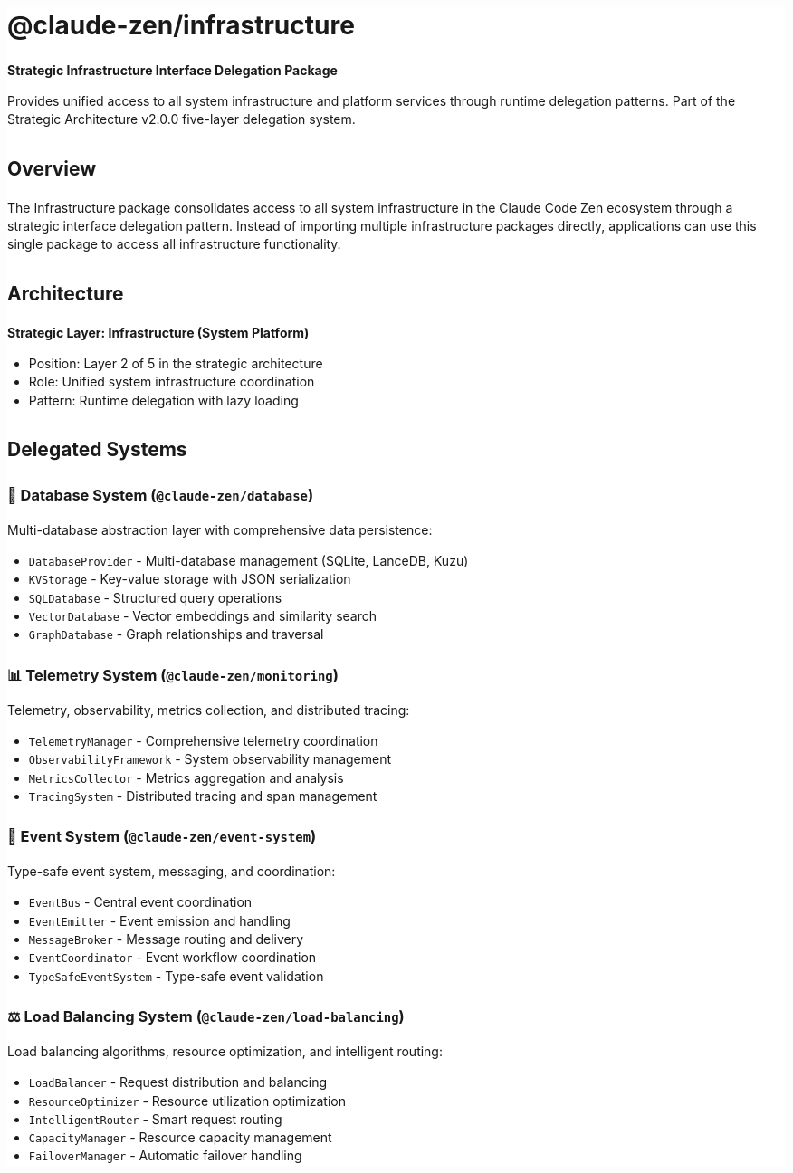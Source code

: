 # @claude-zen/infrastructure

**Strategic Infrastructure Interface Delegation Package**

Provides unified access to all system infrastructure and platform services through runtime delegation patterns. Part of the Strategic Architecture v2.0.0 five-layer delegation system.

## Overview

The Infrastructure package consolidates access to all system infrastructure in the Claude Code Zen ecosystem through a strategic interface delegation pattern. Instead of importing multiple infrastructure packages directly, applications can use this single package to access all infrastructure functionality.

## Architecture

**Strategic Layer: Infrastructure (System Platform)**
- Position: Layer 2 of 5 in the strategic architecture
- Role: Unified system infrastructure coordination
- Pattern: Runtime delegation with lazy loading

## Delegated Systems

### 💾 Database System (`@claude-zen/database`)
Multi-database abstraction layer with comprehensive data persistence:
- `DatabaseProvider` - Multi-database management (SQLite, LanceDB, Kuzu)
- `KVStorage` - Key-value storage with JSON serialization
- `SQLDatabase` - Structured query operations
- `VectorDatabase` - Vector embeddings and similarity search
- `GraphDatabase` - Graph relationships and traversal

### 📊 Telemetry System (`@claude-zen/monitoring`)
Telemetry, observability, metrics collection, and distributed tracing:
- `TelemetryManager` - Comprehensive telemetry coordination
- `ObservabilityFramework` - System observability management
- `MetricsCollector` - Metrics aggregation and analysis
- `TracingSystem` - Distributed tracing and span management

### 📡 Event System (`@claude-zen/event-system`)
Type-safe event system, messaging, and coordination:
- `EventBus` - Central event coordination
- `EventEmitter` - Event emission and handling
- `MessageBroker` - Message routing and delivery
- `EventCoordinator` - Event workflow coordination
- `TypeSafeEventSystem` - Type-safe event validation

### ⚖️ Load Balancing System (`@claude-zen/load-balancing`)
Load balancing algorithms, resource optimization, and intelligent routing:
- `LoadBalancer` - Request distribution and balancing
- `ResourceOptimizer` - Resource utilization optimization
- `IntelligentRouter` - Smart request routing
- `CapacityManager` - Resource capacity management
- `FailoverManager` - Automatic failover handling

